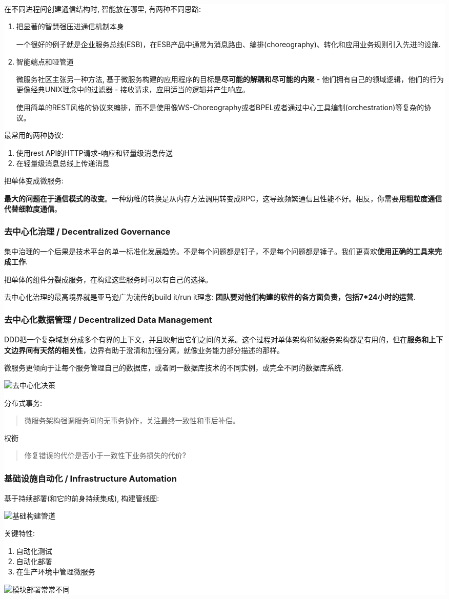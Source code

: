 在不同进程间创建通信结构时, 智能放在哪里, 有两种不同思路:

1. 把显著的智慧强压进通信机制本身

	一个很好的例子就是企业服务总线(ESB)，在ESB产品中通常为消息路由、编排(choreography)、转化和应用业务规则引入先进的设施.

2. 智能端点和哑管道

	微服务社区主张另一种方法, 基于微服务构建的应用程序的目标是**尽可能的解耦和尽可能的内聚** - 他们拥有自己的领域逻辑，他们的行为更像经典UNIX理念中的过滤器 - 接收请求，应用适当的逻辑并产生响应。

    使用简单的REST风格的协议来编排，而不是使用像WS-Choreography或者BPEL或者通过中心工具编制(orchestration)等复杂的协议。

最常用的两种协议:

1. 使用rest API的HTTP请求-响应和轻量级消息传送
2. 在轻量级消息总线上传递消息

把单体变成微服务:

**最大的问题在于通信模式的改变**。一种幼稚的转换是从内存方法调用转变成RPC，这导致频繁通信且性能不好。相反，你需要**用粗粒度通信代替细粒度通信**。

### 去中心化治理 / Decentralized Governance

集中治理的一个后果是技术平台的单一标准化发展趋势。不是每个问题都是钉子，不是每个问题都是锤子。我们更喜欢**使用正确的工具来完成工作**.

把单体的组件分裂成服务，在构建这些服务时可以有自己的选择。

去中心化治理的最高境界就是亚马逊广为流传的build it/run it理念: **团队要对他们构建的软件的各方面负责，包括7*24小时的运营**.

### 去中心化数据管理 / Decentralized Data Management

DDD把一个复杂域划分成多个有界的上下文，并且映射出它们之间的关系。这个过程对单体架构和微服务架构都是有用的，但在**服务和上下文边界间有天然的相关性**，边界有助于澄清和加强分离，就像业务能力部分描述的那样。

微服务更倾向于让每个服务管理自己的数据库，或者同一数据库技术的不同实例，或完全不同的数据库系统.

![去中心化决策](http://blog.cuicc.com/images/decentralised-data.png)

分布式事务:

> 微服务架构强调服务间的无事务协作，关注最终一致性和事后补偿。

权衡

> 修复错误的代价是否小于一致性下业务损失的代价?

### 基础设施自动化 / Infrastructure Automation

基于持续部署(和它的前身持续集成), 构建管线图:

![基础构建管道](http://blog.cuicc.com/images/basic-pipeline.png)

关键特性:

1. 自动化测试
2. 自动化部署
3. 在生产环境中管理微服务

![模块部署常常不同](http://blog.cuicc.com/images/micro-deployment.png)
